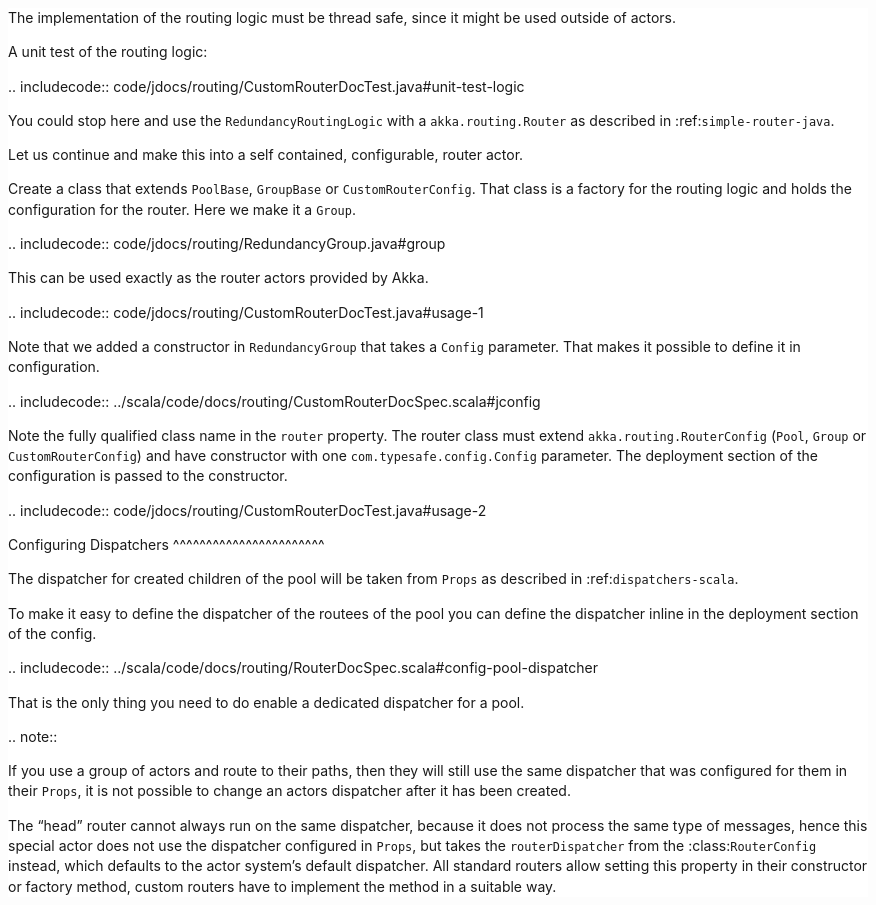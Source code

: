 The implementation of the routing logic must be thread safe, since it might be used outside of actors.

A unit test of the routing logic: 

.. includecode:: code/jdocs/routing/CustomRouterDocTest.java#unit-test-logic

You could stop here and use the ``RedundancyRoutingLogic`` with a ``akka.routing.Router``
as described in :ref:`simple-router-java`.

Let us continue and make this into a self contained, configurable, router actor.

Create a class that extends ``PoolBase``, ``GroupBase`` or ``CustomRouterConfig``. That class is a factory
for the routing logic and holds the configuration for the router. Here we make it a ``Group``.

.. includecode:: code/jdocs/routing/RedundancyGroup.java#group

This can be used exactly as the router actors provided by Akka.

.. includecode:: code/jdocs/routing/CustomRouterDocTest.java#usage-1

Note that we added a constructor in ``RedundancyGroup`` that takes a ``Config`` parameter.
That makes it possible to define it in configuration.

.. includecode:: ../scala/code/docs/routing/CustomRouterDocSpec.scala#jconfig

Note the fully qualified class name in the ``router`` property. The router class must extend
``akka.routing.RouterConfig`` (``Pool``, ``Group`` or ``CustomRouterConfig``) and have 
constructor with one ``com.typesafe.config.Config`` parameter.
The deployment section of the configuration is passed to the constructor.

.. includecode:: code/jdocs/routing/CustomRouterDocTest.java#usage-2
 
Configuring Dispatchers
^^^^^^^^^^^^^^^^^^^^^^^

The dispatcher for created children of the pool will be taken from
``Props`` as described in :ref:`dispatchers-scala`.

To make it easy to define the dispatcher of the routees of the pool you can
define the dispatcher inline in the deployment section of the config.

.. includecode:: ../scala/code/docs/routing/RouterDocSpec.scala#config-pool-dispatcher

That is the only thing you need to do enable a dedicated dispatcher for a
pool.

.. note::

   If you use a group of actors and route to their paths, then they will still use the same dispatcher
   that was configured for them in their ``Props``, it is not possible to change an actors dispatcher
   after it has been created.

The “head” router cannot always run on the same dispatcher, because it
does not process the same type of messages, hence this special actor does
not use the dispatcher configured in ``Props``, but takes the
``routerDispatcher`` from the :class:`RouterConfig` instead, which defaults to
the actor system’s default dispatcher. All standard routers allow setting this
property in their constructor or factory method, custom routers have to
implement the method in a suitable way.
